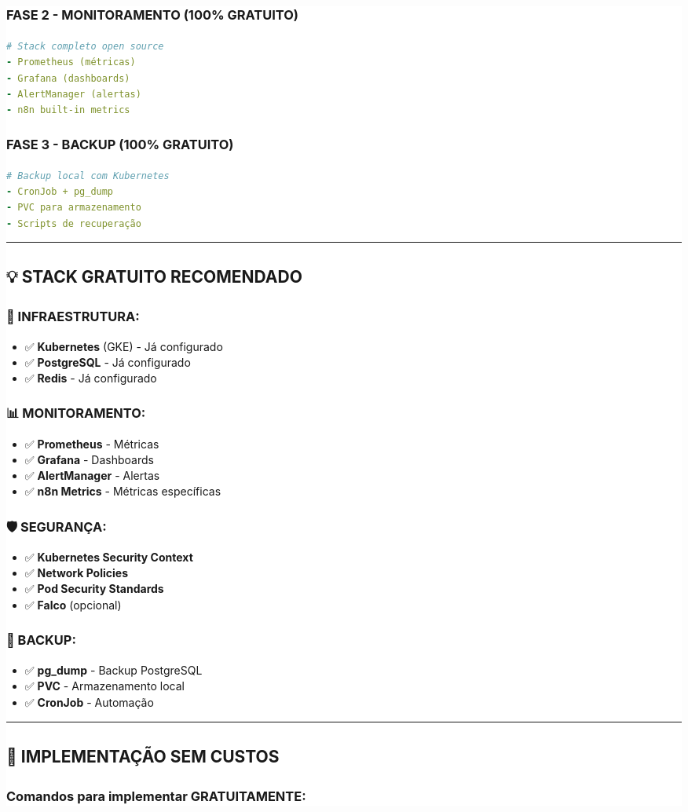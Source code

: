 ### **FASE 2 - MONITORAMENTO (100% GRATUITO)**
```yaml
# Stack completo open source
- Prometheus (métricas)
- Grafana (dashboards)
- AlertManager (alertas)
- n8n built-in metrics
```

### **FASE 3 - BACKUP (100% GRATUITO)**
```yaml
# Backup local com Kubernetes
- CronJob + pg_dump
- PVC para armazenamento
- Scripts de recuperação
```

---

## 💡 **STACK GRATUITO RECOMENDADO**

### **🔧 INFRAESTRUTURA:**
- ✅ **Kubernetes** (GKE) - Já configurado
- ✅ **PostgreSQL** - Já configurado
- ✅ **Redis** - Já configurado

### **📊 MONITORAMENTO:**
- ✅ **Prometheus** - Métricas
- ✅ **Grafana** - Dashboards
- ✅ **AlertManager** - Alertas
- ✅ **n8n Metrics** - Métricas específicas

### **🛡️ SEGURANÇA:**
- ✅ **Kubernetes Security Context**
- ✅ **Network Policies**
- ✅ **Pod Security Standards**
- ✅ **Falco** (opcional)

### **💾 BACKUP:**
- ✅ **pg_dump** - Backup PostgreSQL
- ✅ **PVC** - Armazenamento local
- ✅ **CronJob** - Automação

---

## 🚀 **IMPLEMENTAÇÃO SEM CUSTOS**

### **Comandos para implementar GRATUITAMENTE:**
